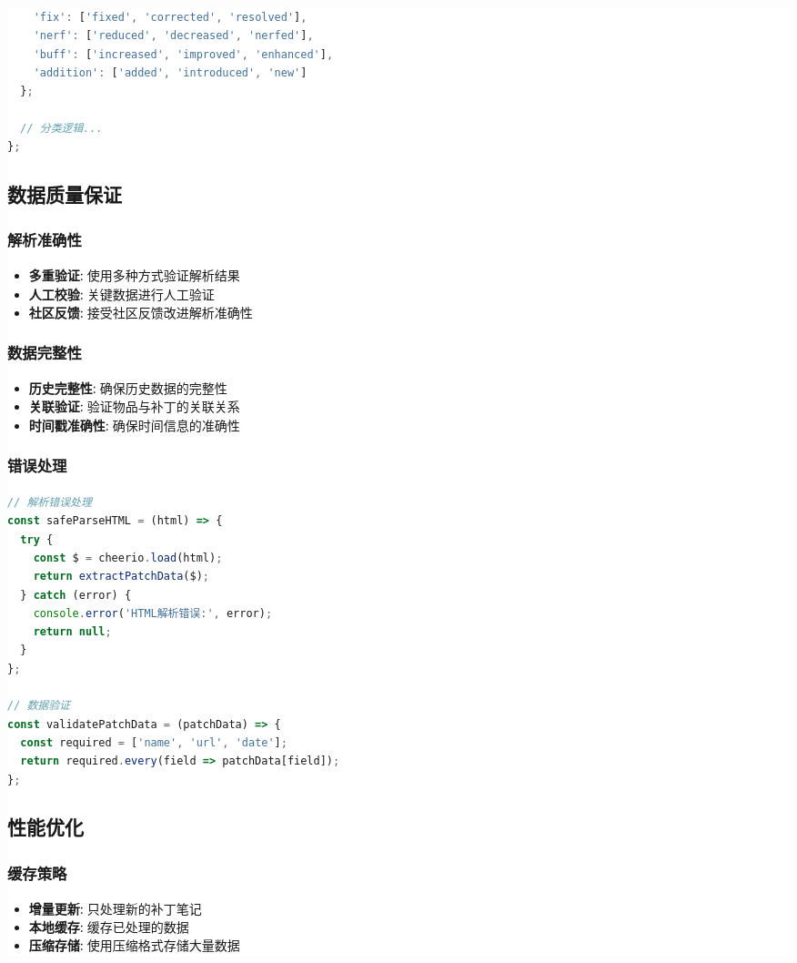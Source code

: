 ```javascript
    'fix': ['fixed', 'corrected', 'resolved'],
    'nerf': ['reduced', 'decreased', 'nerfed'],
    'buff': ['increased', 'improved', 'enhanced'],
    'addition': ['added', 'introduced', 'new']
  };
  
  // 分类逻辑...
};
```

## 数据质量保证

### 解析准确性
- **多重验证**: 使用多种方式验证解析结果
- **人工校验**: 关键数据进行人工验证
- **社区反馈**: 接受社区反馈改进解析准确性

### 数据完整性
- **历史完整性**: 确保历史数据的完整性
- **关联验证**: 验证物品与补丁的关联关系
- **时间戳准确性**: 确保时间信息的准确性

### 错误处理
```javascript
// 解析错误处理
const safeParseHTML = (html) => {
  try {
    const $ = cheerio.load(html);
    return extractPatchData($);
  } catch (error) {
    console.error('HTML解析错误:', error);
    return null;
  }
};

// 数据验证
const validatePatchData = (patchData) => {
  const required = ['name', 'url', 'date'];
  return required.every(field => patchData[field]);
};
```

## 性能优化

### 缓存策略
- **增量更新**: 只处理新的补丁笔记
- **本地缓存**: 缓存已处理的数据
- **压缩存储**: 使用压缩格式存储大量数据
